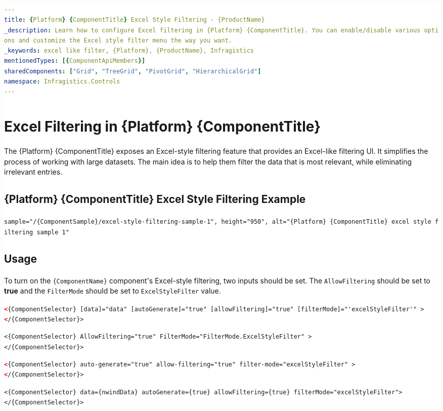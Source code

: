 ```yaml
---
title: {Platform} {ComponentTitle} Excel Style Filtering - {ProductName}
_description: Learn how to configure Excel filtering in {Platform} {ComponentTitle}. You can enable/disable various options and customize the Excel style filter menu the way you want.
_keywords: excel like filter, {Platform}, {ProductName}, Infragistics
mentionedTypes: [{ComponentApiMembers}]
sharedComponents: ["Grid", "TreeGrid", "PivotGrid", "HierarchicalGrid"]
namespace: Infragistics.Controls
---
```


# Excel Filtering in {Platform} {ComponentTitle}

The {Platform} {ComponentTitle} exposes an Excel-style filtering feature that provides an Excel-like filtering UI. It simplifies the process of working with large datasets. The main idea is to help them filter the data that is most relevant, while eliminating irrelevant entries.

## {Platform} {ComponentTitle} Excel Style Filtering Example

`sample="/{ComponentSample}/excel-style-filtering-sample-1", height="950", alt="{Platform} {ComponentTitle} excel style filtering sample 1"`


## Usage

To turn on the `{ComponentName}` component's Excel-style filtering, two inputs should be set. The `AllowFiltering` should be set to **true** and the `FilterMode` should be set to `ExcelStyleFilter` value.


```html
<{ComponentSelector} [data]="data" [autoGenerate]="true" [allowFiltering]="true" [filterMode]="'excelStyleFilter'" >
</{ComponentSelector}>
```


```razor
<{ComponentSelector} AllowFiltering="true" FilterMode="FilterMode.ExcelStyleFilter" >
</{ComponentSelector}>
```


```html
<{ComponentSelector} auto-generate="true" allow-filtering="true" filter-mode="excelStyleFilter" >
</{ComponentSelector}>
```



```tsx
<{ComponentSelector} data={nwindData} autoGenerate={true} allowFiltering={true} filterMode="excelStyleFilter">
</{ComponentSelector}>
```
